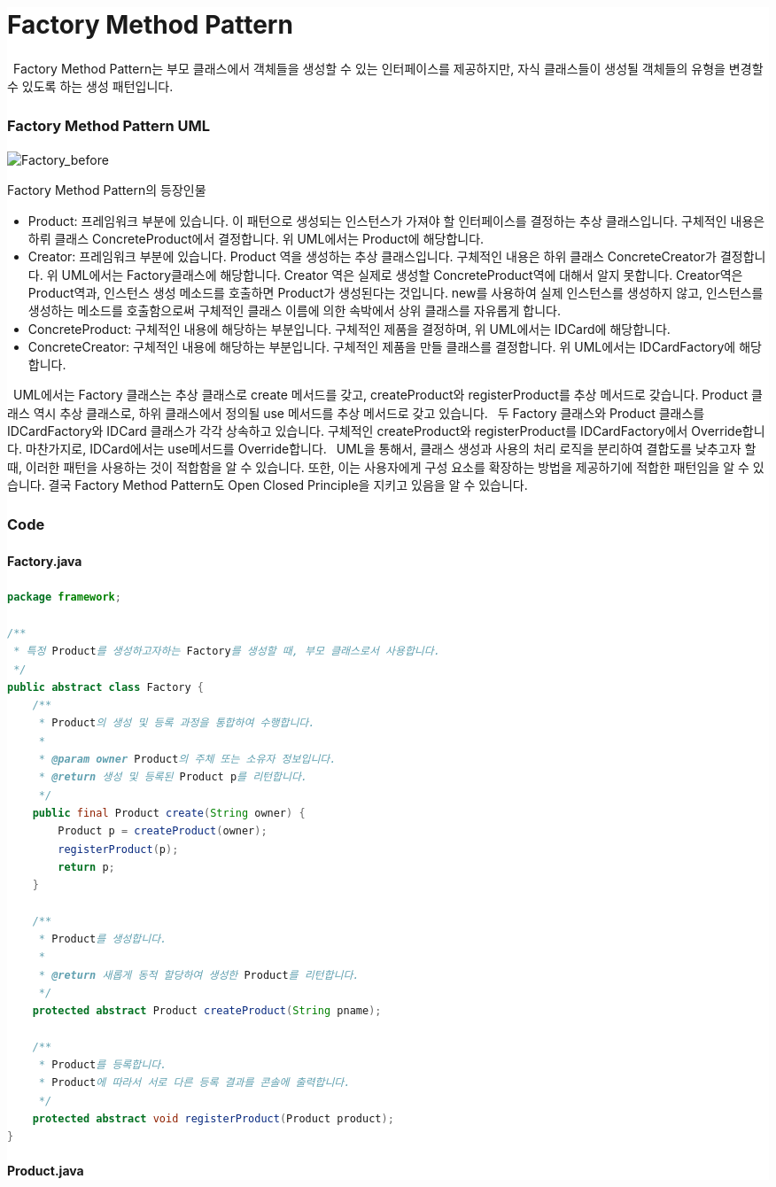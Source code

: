 # Factory Method Pattern

&ensp;Factory Method Pattern는 부모 클래스에서 객체들을 생성할 수 있는 인터페이스를 제공하지만, 자식 클래스들이 생성될 객체들의 유형을 변경할 수 있도록 하는 생성 패턴입니다.

### Factory Method Pattern UML
![Factory_before](https://github.com/kimdabeans/PDA-JavaPattern/assets/45055301/e2287882-0a1a-4ba1-baa6-2bafafa57ef1)

Factory Method Pattern의 등장인물
- Product: 프레임워크 부분에 있습니다. 이 패턴으로 생성되는 인스턴스가 가져야 할 인터페이스를 결정하는 추상 클래스입니다. 구체적인 내용은 하뤼 클래스 ConcreteProduct에서 결정합니다. 위 UML에서는 Product에 해당합니다.
- Creator: 프레임워크 부분에 있습니다. Product 역을 생성하는 추상 클래스입니다. 구체적인 내용은 하위 클래스 ConcreteCreator가 결정합니다. 위 UML에서는 Factory클래스에 해당합니다. Creator 역은 실제로 생성할 ConcreteProduct역에 대해서 알지 못합니다. Creator역은 Product역과, 인스턴스 생성 메소드를 호출하면 Product가 생성된다는 것입니다. new를 사용하여 실제 인스턴스를 생성하지 않고, 인스턴스를 생성하는 메소드를 호출함으로써 구체적인 클래스 이름에 의한 속박에서 상위 클래스를 자유롭게 합니다.
- ConcreteProduct: 구체적인 내용에 해당하는 부분입니다. 구체적인 제품을 결정하며, 위 UML에서는 IDCard에 해당합니다.
- ConcreteCreator: 구체적인 내용에 해당하는 부분입니다. 구체적인 제품을 만들 클래스를 결정합니다. 위 UML에서는 IDCardFactory에 해당합니다.

&ensp;UML에서는 Factory 클래스는 추상 클래스로 create 메서드를 갖고, createProduct와 registerProduct를 추상 메서드로 갖습니다. Product 클래스 역시 추상 클래스로, 하위 클래스에서 정의될 use 메서드를 추상 메서드로 갖고 있습니다.
&ensp;두 Factory 클래스와 Product 클래스를 IDCardFactory와 IDCard 클래스가 각각 상속하고 있습니다. 구체적인 createProduct와 registerProduct를 IDCardFactory에서 Override합니다. 마찬가지로, IDCard에서는 use메서드를 Override합니다.
&ensp;UML을 통해서, 클래스 생성과 사용의 처리 로직을 분리하여 결합도를 낮추고자 할 때, 이러한 패턴을 사용하는 것이 적합함을 알 수 있습니다. 또한, 이는 사용자에게 구성 요소를 확장하는 방법을 제공하기에 적합한 패턴임을 알 수 있습니다. 결국 Factory Method Pattern도 Open Closed Principle을 지키고 있음을 알 수 있습니다.
### Code
#### Factory.java
```java
package framework;

/**
 * 특정 Product를 생성하고자하는 Factory를 생성할 때, 부모 클래스로서 사용합니다.
 */
public abstract class Factory {
	/**
	 * Product의 생성 및 등록 과정을 통합하여 수행합니다.
	 * 
	 * @param owner Product의 주체 또는 소유자 정보입니다.
	 * @return 생성 및 등록된 Product p를 리턴합니다.
	 */
	public final Product create(String owner) {
		Product p = createProduct(owner);
		registerProduct(p);
		return p;
	}
	
	/**
	 * Product를 생성합니다.
	 * 
	 * @return 새롭게 동적 할당하여 생성한 Product를 리턴합니다.
	 */
	protected abstract Product createProduct(String pname);
	
	/**
	 * Product를 등록합니다.
	 * Product에 따라서 서로 다른 등록 결과를 콘솔에 출력합니다.
	 */
	protected abstract void registerProduct(Product product);
}
```
#### Product.java
```java
```